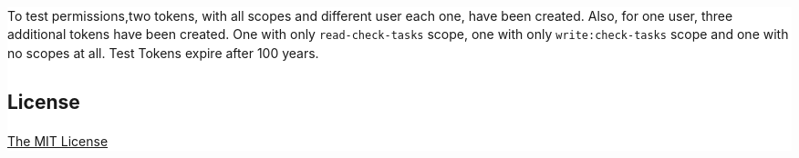 To test permissions,two tokens, with all scopes and different user each one, have been created. Also, for one user, three additional tokens have been created. One with only `read-check-tasks` scope, one with only `write:check-tasks` scope and one with no scopes at all. Test Tokens expire after 100 years.

## License

[The MIT License](LICENSE.md)
